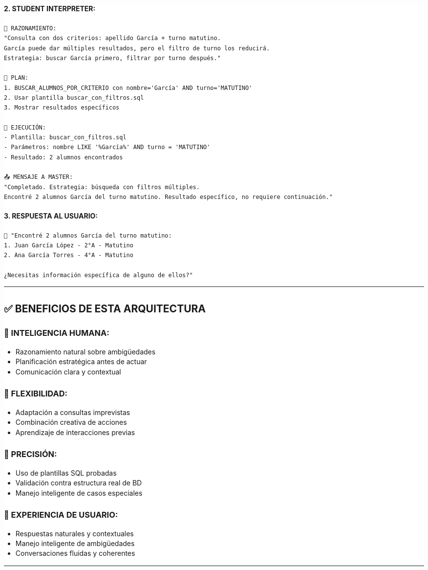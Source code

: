#### **2. STUDENT INTERPRETER:**
```
🧠 RAZONAMIENTO:
"Consulta con dos criterios: apellido García + turno matutino.
García puede dar múltiples resultados, pero el filtro de turno los reducirá.
Estrategia: buscar García primero, filtrar por turno después."

🎯 PLAN:
1. BUSCAR_ALUMNOS_POR_CRITERIO con nombre='García' AND turno='MATUTINO'
2. Usar plantilla buscar_con_filtros.sql
3. Mostrar resultados específicos

🔧 EJECUCIÓN:
- Plantilla: buscar_con_filtros.sql
- Parámetros: nombre LIKE '%García%' AND turno = 'MATUTINO'
- Resultado: 2 alumnos encontrados

📤 MENSAJE A MASTER:
"Completado. Estrategia: búsqueda con filtros múltiples.
Encontré 2 alumnos García del turno matutino. Resultado específico, no requiere continuación."
```

#### **3. RESPUESTA AL USUARIO:**
```
💬 "Encontré 2 alumnos García del turno matutino:
1. Juan García López - 2°A - Matutino
2. Ana García Torres - 4°A - Matutino

¿Necesitas información específica de alguno de ellos?"
```

---

## ✅ **BENEFICIOS DE ESTA ARQUITECTURA**

### **🧠 INTELIGENCIA HUMANA:**
- Razonamiento natural sobre ambigüedades
- Planificación estratégica antes de actuar
- Comunicación clara y contextual

### **🔄 FLEXIBILIDAD:**
- Adaptación a consultas imprevistas
- Combinación creativa de acciones
- Aprendizaje de interacciones previas

### **🎯 PRECISIÓN:**
- Uso de plantillas SQL probadas
- Validación contra estructura real de BD
- Manejo inteligente de casos especiales

### **💬 EXPERIENCIA DE USUARIO:**
- Respuestas naturales y contextuales
- Manejo inteligente de ambigüedades
- Conversaciones fluidas y coherentes

---